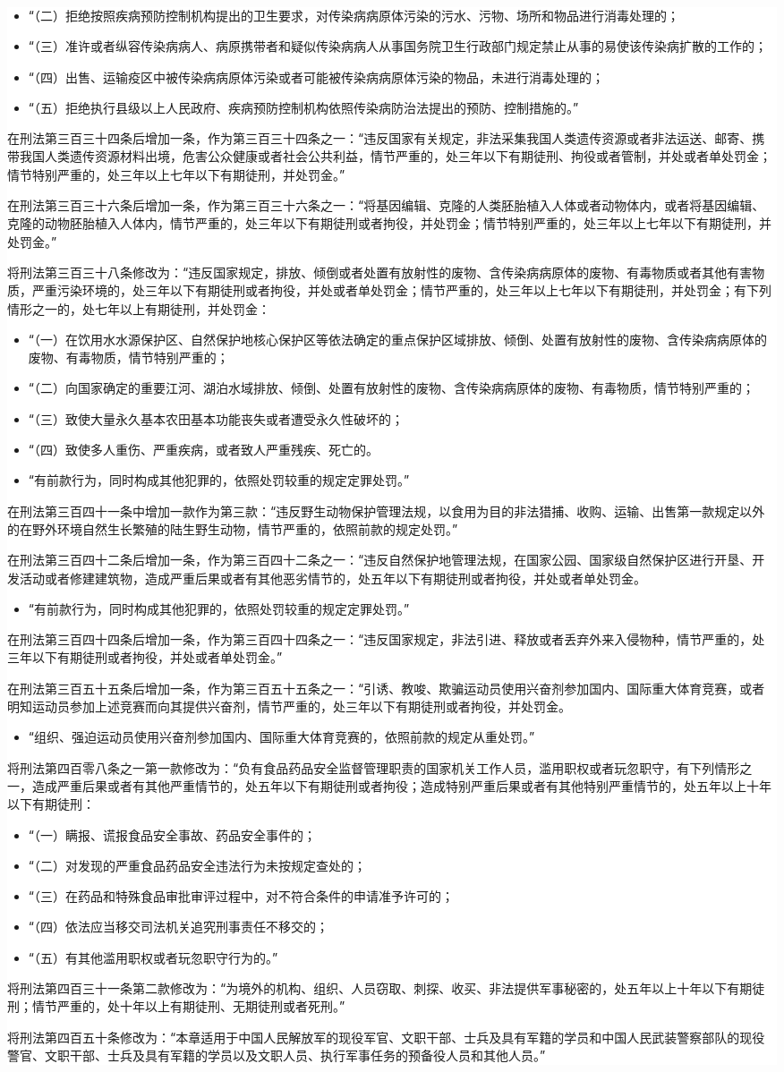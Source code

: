 - “（二）拒绝按照疾病预防控制机构提出的卫生要求，对传染病病原体污染的污水、污物、场所和物品进行消毒处理的；

- “（三）准许或者纵容传染病病人、病原携带者和疑似传染病病人从事国务院卫生行政部门规定禁止从事的易使该传染病扩散的工作的；

- “（四）出售、运输疫区中被传染病病原体污染或者可能被传染病病原体污染的物品，未进行消毒处理的；

- “（五）拒绝执行县级以上人民政府、疾病预防控制机构依照传染病防治法提出的预防、控制措施的。”

在刑法第三百三十四条后增加一条，作为第三百三十四条之一：“违反国家有关规定，非法采集我国人类遗传资源或者非法运送、邮寄、携带我国人类遗传资源材料出境，危害公众健康或者社会公共利益，情节严重的，处三年以下有期徒刑、拘役或者管制，并处或者单处罚金；情节特别严重的，处三年以上七年以下有期徒刑，并处罚金。”

在刑法第三百三十六条后增加一条，作为第三百三十六条之一：“将基因编辑、克隆的人类胚胎植入人体或者动物体内，或者将基因编辑、克隆的动物胚胎植入人体内，情节严重的，处三年以下有期徒刑或者拘役，并处罚金；情节特别严重的，处三年以上七年以下有期徒刑，并处罚金。”

将刑法第三百三十八条修改为：“违反国家规定，排放、倾倒或者处置有放射性的废物、含传染病病原体的废物、有毒物质或者其他有害物质，严重污染环境的，处三年以下有期徒刑或者拘役，并处或者单处罚金；情节严重的，处三年以上七年以下有期徒刑，并处罚金；有下列情形之一的，处七年以上有期徒刑，并处罚金：

- “（一）在饮用水水源保护区、自然保护地核心保护区等依法确定的重点保护区域排放、倾倒、处置有放射性的废物、含传染病病原体的废物、有毒物质，情节特别严重的；

- “（二）向国家确定的重要江河、湖泊水域排放、倾倒、处置有放射性的废物、含传染病病原体的废物、有毒物质，情节特别严重的；

- “（三）致使大量永久基本农田基本功能丧失或者遭受永久性破坏的；

- “（四）致使多人重伤、严重疾病，或者致人严重残疾、死亡的。

- “有前款行为，同时构成其他犯罪的，依照处罚较重的规定定罪处罚。”

在刑法第三百四十一条中增加一款作为第三款：“违反野生动物保护管理法规，以食用为目的非法猎捕、收购、运输、出售第一款规定以外的在野外环境自然生长繁殖的陆生野生动物，情节严重的，依照前款的规定处罚。”

在刑法第三百四十二条后增加一条，作为第三百四十二条之一：“违反自然保护地管理法规，在国家公园、国家级自然保护区进行开垦、开发活动或者修建建筑物，造成严重后果或者有其他恶劣情节的，处五年以下有期徒刑或者拘役，并处或者单处罚金。

- “有前款行为，同时构成其他犯罪的，依照处罚较重的规定定罪处罚。”

在刑法第三百四十四条后增加一条，作为第三百四十四条之一：“违反国家规定，非法引进、释放或者丢弃外来入侵物种，情节严重的，处三年以下有期徒刑或者拘役，并处或者单处罚金。”

在刑法第三百五十五条后增加一条，作为第三百五十五条之一：“引诱、教唆、欺骗运动员使用兴奋剂参加国内、国际重大体育竞赛，或者明知运动员参加上述竞赛而向其提供兴奋剂，情节严重的，处三年以下有期徒刑或者拘役，并处罚金。

- “组织、强迫运动员使用兴奋剂参加国内、国际重大体育竞赛的，依照前款的规定从重处罚。”

将刑法第四百零八条之一第一款修改为：“负有食品药品安全监督管理职责的国家机关工作人员，滥用职权或者玩忽职守，有下列情形之一，造成严重后果或者有其他严重情节的，处五年以下有期徒刑或者拘役；造成特别严重后果或者有其他特别严重情节的，处五年以上十年以下有期徒刑：

- “（一）瞒报、谎报食品安全事故、药品安全事件的；

- “（二）对发现的严重食品药品安全违法行为未按规定查处的；

- “（三）在药品和特殊食品审批审评过程中，对不符合条件的申请准予许可的；

- “（四）依法应当移交司法机关追究刑事责任不移交的；

- “（五）有其他滥用职权或者玩忽职守行为的。”

将刑法第四百三十一条第二款修改为：“为境外的机构、组织、人员窃取、刺探、收买、非法提供军事秘密的，处五年以上十年以下有期徒刑；情节严重的，处十年以上有期徒刑、无期徒刑或者死刑。”

将刑法第四百五十条修改为：“本章适用于中国人民解放军的现役军官、文职干部、士兵及具有军籍的学员和中国人民武装警察部队的现役警官、文职干部、士兵及具有军籍的学员以及文职人员、执行军事任务的预备役人员和其他人员。”